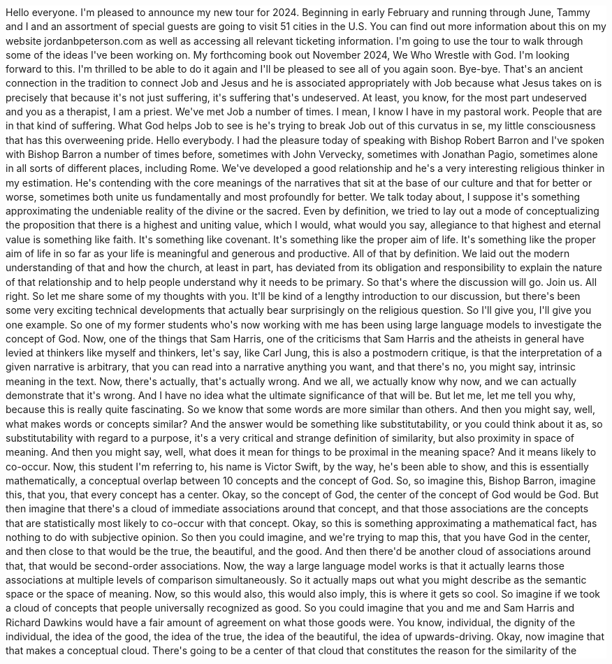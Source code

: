  Hello everyone. I'm pleased to announce my new tour for 2024. Beginning in early February and running through June, Tammy and I and an assortment of special guests are going to visit 51 cities in the U.S. You can find out more information about this on my website jordanbpeterson.com as well as accessing all relevant ticketing information. I'm going to use the tour to walk through some of the ideas I've been working on. My forthcoming book out November 2024, We Who Wrestle with God. I'm looking forward to this. I'm thrilled to be able to do it again and I'll be pleased to see all of you again soon. Bye-bye. That's an ancient connection in the tradition to connect Job and Jesus and he is associated appropriately with Job because what Jesus takes on is precisely that because it's not just suffering, it's suffering that's undeserved. At least, you know, for the most part undeserved and you as a therapist, I am a priest. We've met Job a number of times. I mean, I know I have in my pastoral work. People that are in that kind of suffering. What God helps Job to see is he's trying to break Job out of this curvatus in se, my little consciousness that has this overweening pride. Hello everybody. I had the pleasure today of speaking with Bishop Robert Barron and I've spoken with Bishop Barron a number of times before, sometimes with John Vervecky, sometimes with Jonathan Pagio, sometimes alone in all sorts of different places, including Rome. We've developed a good relationship and he's a very interesting religious thinker in my estimation. He's contending with the core meanings of the narratives that sit at the base of our culture and that for better or worse, sometimes both unite us fundamentally and most profoundly for better. We talk today about, I suppose it's something approximating the undeniable reality of the divine or the sacred. Even by definition, we tried to lay out a mode of conceptualizing the proposition that there is a highest and uniting value, which I would, what would you say, allegiance to that highest and eternal value is something like faith. It's something like covenant. It's something like the proper aim of life. It's something like the proper aim of life in so far as your life is meaningful and generous and productive. All of that by definition. We laid out the modern understanding of that and how the church, at least in part, has deviated from its obligation and responsibility to explain the nature of that relationship and to help people understand why it needs to be primary. So that's where the discussion will go. Join us. All right. So let me share some of my thoughts with you. It'll be kind of a lengthy introduction to our discussion, but there's been some very exciting technical developments that actually bear surprisingly on the religious question. So I'll give you, I'll give you one example. So one of my former students who's now working with me has been using large language models to investigate the concept of God. Now, one of the things that Sam Harris, one of the criticisms that Sam Harris and the atheists in general have levied at thinkers like myself and thinkers, let's say, like Carl Jung, this is also a postmodern critique, is that the interpretation of a given narrative is arbitrary, that you can read into a narrative anything you want, and that there's no, you might say, intrinsic meaning in the text. Now, there's actually, that's actually wrong. And we all, we actually know why now, and we can actually demonstrate that it's wrong. And I have no idea what the ultimate significance of that will be. But let me, let me tell you why, because this is really quite fascinating. So we know that some words are more similar than others. And then you might say, well, what makes words or concepts similar? And the answer would be something like substitutability, or you could think about it as, so substitutability with regard to a purpose, it's a very critical and strange definition of similarity, but also proximity in space of meaning. And then you might say, well, what does it mean for things to be proximal in the meaning space? And it means likely to co-occur. Now, this student I'm referring to, his name is Victor Swift, by the way, he's been able to show, and this is essentially mathematically, a conceptual overlap between 10 concepts and the concept of God. So, so imagine this, Bishop Barron, imagine this, that you, that every concept has a center. Okay, so the concept of God, the center of the concept of God would be God. But then imagine that there's a cloud of immediate associations around that concept, and that those associations are the concepts that are statistically most likely to co-occur with that concept. Okay, so this is something approximating a mathematical fact, has nothing to do with subjective opinion. So then you could imagine, and we're trying to map this, that you have God in the center, and then close to that would be the true, the beautiful, and the good. And then there'd be another cloud of associations around that, that would be second-order associations. Now, the way a large language model works is that it actually learns those associations at multiple levels of comparison simultaneously. So it actually maps out what you might describe as the semantic space or the space of meaning. Now, so this would also, this would also imply, this is where it gets so cool. So imagine if we took a cloud of concepts that people universally recognized as good. So you could imagine that you and me and Sam Harris and Richard Dawkins would have a fair amount of agreement on what those goods were. You know, individual, the dignity of the individual, the idea of the good, the idea of the true, the idea of the beautiful, the idea of upwards-driving. Okay, now imagine that that makes a conceptual cloud. There's going to be a center of that cloud that constitutes the reason for the similarity of the